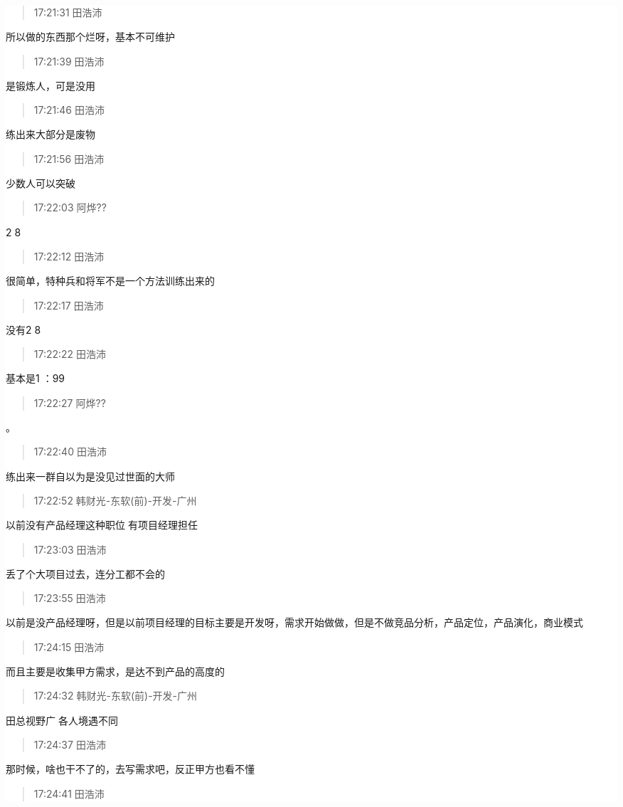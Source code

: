 > 17:21:31  田浩沛  
   
所以做的东西那个烂呀，基本不可维护  
   
> 17:21:39  田浩沛  
   
是锻炼人，可是没用  
   
> 17:21:46  田浩沛  
   
练出来大部分是废物  
   
> 17:21:56  田浩沛  
   
少数人可以突破  
   
> 17:22:03  阿烨??  
   
2 8   
   
> 17:22:12  田浩沛  
   
很简单，特种兵和将军不是一个方法训练出来的  
   
> 17:22:17  田浩沛  
   
没有2 8  
   
> 17:22:22  田浩沛  
   
基本是1 ：99  
   
> 17:22:27  阿烨??  
   
。  
   
> 17:22:40  田浩沛  
   
练出来一群自以为是没见过世面的大师  
   
> 17:22:52  韩财光-东软(前)-开发-广州  
   
以前没有产品经理这种职位 有项目经理担任  
   
> 17:23:03  田浩沛  
   
丢了个大项目过去，连分工都不会的  
   
> 17:23:55  田浩沛  
   
以前是没产品经理呀，但是以前项目经理的目标主要是开发呀，需求开始做做，但是不做竞品分析，产品定位，产品演化，商业模式  
   
> 17:24:15  田浩沛  
   
而且主要是收集甲方需求，是达不到产品的高度的  
   
> 17:24:32  韩财光-东软(前)-开发-广州  
   
田总视野广 各人境遇不同  
   
> 17:24:37  田浩沛  
   
那时候，啥也干不了的，去写需求吧，反正甲方也看不懂  
   
> 17:24:41  田浩沛  
   